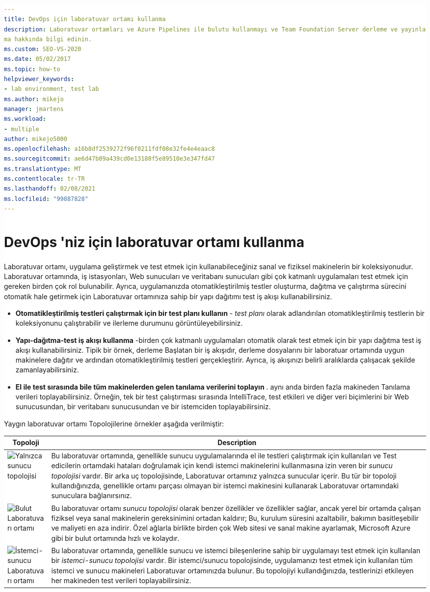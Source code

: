 ```yaml
---
title: DevOps için laboratuvar ortamı kullanma
description: Laboratuvar ortamları ve Azure Pipelines ile bulutu kullanmayı ve Team Foundation Server derleme ve yayınlama hakkında bilgi edinin.
ms.custom: SEO-VS-2020
ms.date: 05/02/2017
ms.topic: how-to
helpviewer_keywords:
- lab environment, test lab
ms.author: mikejo
manager: jmartens
ms.workload:
- multiple
author: mikejo5000
ms.openlocfilehash: a16b8df2539272f96f0211fdf08e32fe4e4eaac8
ms.sourcegitcommit: ae6d47b09a439cd0e13180f5e89510e3e347fd47
ms.translationtype: MT
ms.contentlocale: tr-TR
ms.lasthandoff: 02/08/2021
ms.locfileid: "99887828"
---
```

# <a name="use-a-lab-environment-for-your-devops"></a>DevOps 'niz için laboratuvar ortamı kullanma

Laboratuvar ortamı, uygulama geliştirmek ve test etmek için kullanabileceğiniz sanal ve fiziksel makinelerin bir koleksiyonudur. Laboratuvar ortamında, iş istasyonları, Web sunucuları ve veritabanı sunucuları gibi çok katmanlı uygulamaları test etmek için gereken birden çok rol bulunabilir. Ayrıca, uygulamanızda otomatikleştirilmiş testler oluşturma, dağıtma ve çalıştırma sürecini otomatik hale getirmek için Laboratuvar ortamınıza sahip bir yapı dağıtımı test iş akışı kullanabilirsiniz.

* **Otomatikleştirilmiş testleri çalıştırmak için bir test planı kullanın** - *test planı* olarak adlandırılan otomatikleştirilmiş testlerin bir koleksiyonunu çalıştırabilir ve ilerleme durumunu görüntüleyebilirsiniz.

* **Yapı-dağıtma-test iş akışı kullanma** -birden çok katmanlı uygulamaları otomatik olarak test etmek için bir yapı dağıtma test iş akışı kullanabilirsiniz. Tipik bir örnek, derleme Başlatan bir iş akışıdır, derleme dosyalarını bir laboratuar ortamında uygun makinelere dağıtır ve ardından otomatikleştirilmiş testleri gerçekleştirir. Ayrıca, iş akışınızı belirli aralıklarda çalışacak şekilde zamanlayabilirsiniz.

* **El ile test sırasında bile tüm makinelerden gelen tanılama verilerini toplayın** . aynı anda birden fazla makineden Tanılama verileri toplayabilirsiniz. Örneğin, tek bir test çalıştırması sırasında IntelliTrace, test etkileri ve diğer veri biçimlerini bir Web sunucusundan, bir veritabanı sunucusundan ve bir istemciden toplayabilirsiniz.

Yaygın laboratuvar ortamı Topolojilerine örnekler aşağıda verilmiştir:

| Topoloji | Description |
|---|---|
|![Yalnızca sunucu topolojisi](../media/topology_backend.png)| Bu laboratuvar ortamında, genellikle sunucu uygulamalarında el ile testleri çalıştırmak için kullanılan ve Test edicilerin ortamdaki hataları doğrulamak için kendi istemci makinelerini kullanmasına izin veren bir *sunucu topolojisi* vardır. Bir arka uç topolojisinde, Laboratuvar ortamınız yalnızca sunucular içerir. Bu tür bir topoloji kullandığınızda, genellikle ortamı parçası olmayan bir istemci makinesini kullanarak Laboratuvar ortamındaki sunuculara bağlanırsınız.|
|![Bulut Laboratuvarı ortamı](../media/topology_cloud.png)| Bu laboratuvar ortamı _sunucu topolojisi_ olarak benzer özellikler ve özellikler sağlar, ancak yerel bir ortamda çalışan fiziksel veya sanal makinelerin gereksinimini ortadan kaldırır; Bu, kurulum süresini azaltabilir, bakımın basitleşebilir ve maliyeti en aza indirir. Özel ağlarla birlikte birden çok Web sitesi ve sanal makine ayarlamak, Microsoft Azure gibi bir bulut ortamında hızlı ve kolaydır.|
|![İstemci-sunucu Laboratuvarı ortamı](../media/topology_clientserver.png)| Bu laboratuvar ortamında, genellikle sunucu ve istemci bileşenlerine sahip bir uygulamayı test etmek için kullanılan bir *istemci-sunucu topolojisi* vardır. Bir istemci/sunucu topolojisinde, uygulamanızı test etmek için kullanılan tüm istemci ve sunucu makineleri Laboratuvar ortamınızda bulunur. Bu topolojiyi kullandığınızda, testlerinizi etkileyen her makineden test verileri toplayabilirsiniz.|
